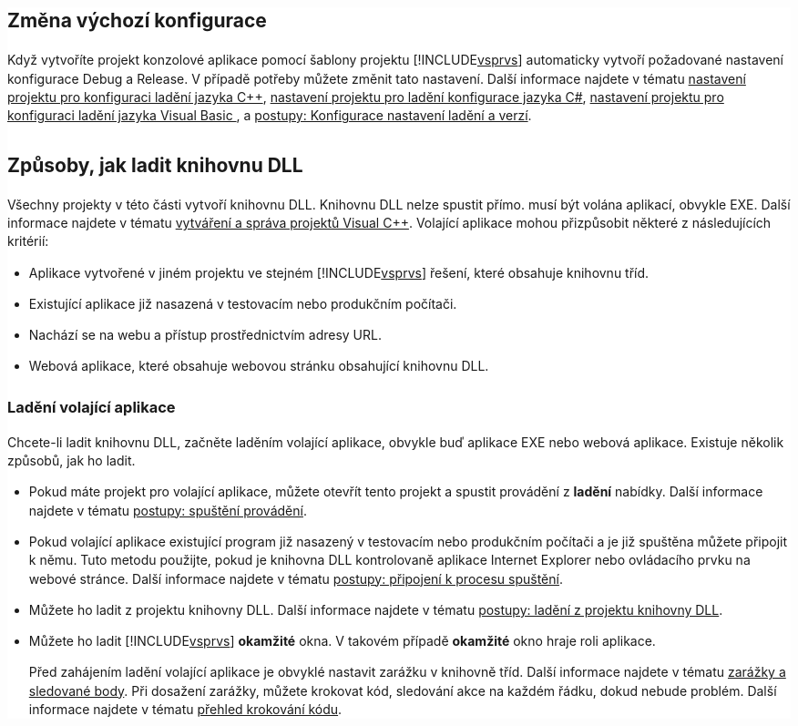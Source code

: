 ##  <a name="vxtskdebuggingdllprojectschangingdefaultconfigurations"></a> Změna výchozí konfigurace  
 Když vytvoříte projekt konzolové aplikace pomocí šablony projektu [!INCLUDE[vsprvs](../includes/vsprvs-md.md)] automaticky vytvoří požadované nastavení konfigurace Debug a Release. V případě potřeby můžete změnit tato nastavení. Další informace najdete v tématu [nastavení projektu pro konfiguraci ladění jazyka C++](../debugger/project-settings-for-a-cpp-debug-configuration.md), [nastavení projektu pro ladění konfigurace jazyka C#](../debugger/project-settings-for-csharp-debug-configurations.md), [nastavení projektu pro konfiguraci ladění jazyka Visual Basic ](../debugger/project-settings-for-a-visual-basic-debug-configuration.md), a [postupy: Konfigurace nastavení ladění a verzí](../debugger/how-to-set-debug-and-release-configurations.md).  
  
##  <a name="vxtskdebuggingdllprojectswaystodebugthedll"></a> Způsoby, jak ladit knihovnu DLL  
 Všechny projekty v této části vytvoří knihovnu DLL. Knihovnu DLL nelze spustit přímo. musí být volána aplikací, obvykle EXE. Další informace najdete v tématu [vytváření a správa projektů Visual C++](http://msdn.microsoft.com/library/11003cd8-9046-4630-a189-a32bf3b88047). Volající aplikace mohou přizpůsobit některé z následujících kritérií:  
  
-   Aplikace vytvořené v jiném projektu ve stejném [!INCLUDE[vsprvs](../includes/vsprvs-md.md)] řešení, které obsahuje knihovnu tříd.  
  
-   Existující aplikace již nasazená v testovacím nebo produkčním počítači.  
  
-   Nachází se na webu a přístup prostřednictvím adresy URL.  
  
-   Webová aplikace, které obsahuje webovou stránku obsahující knihovnu DLL.  
  
###  <a name="vxtskdebuggingdllprojectsthecallingapplication"></a> Ladění volající aplikace  
 Chcete-li ladit knihovnu DLL, začněte laděním volající aplikace, obvykle buď aplikace EXE nebo webová aplikace. Existuje několik způsobů, jak ho ladit.  
  
- Pokud máte projekt pro volající aplikace, můžete otevřít tento projekt a spustit provádění z **ladění** nabídky. Další informace najdete v tématu [postupy: spuštění provádění](http://msdn.microsoft.com/en-us/b0fe0ce5-900e-421f-a4c6-aa44ddae453c).  
  
- Pokud volající aplikace existující program již nasazený v testovacím nebo produkčním počítači a je již spuštěna můžete připojit k němu. Tuto metodu použijte, pokud je knihovna DLL kontrolovaně aplikace Internet Explorer nebo ovládacího prvku na webové stránce. Další informace najdete v tématu [postupy: připojení k procesu spuštění](http://msdn.microsoft.com/en-us/636d0a52-4bfd-48d2-89ad-d7b9ca4dc4f4).  
  
- Můžete ho ladit z projektu knihovny DLL. Další informace najdete v tématu [postupy: ladění z projektu knihovny DLL](../debugger/how-to-debug-from-a-dll-project.md).  
  
- Můžete ho ladit [!INCLUDE[vsprvs](../includes/vsprvs-md.md)] **okamžité** okna. V takovém případě **okamžité** okno hraje roli aplikace.  
  
  Před zahájením ladění volající aplikace je obvyklé nastavit zarážku v knihovně tříd. Další informace najdete v tématu [zarážky a sledované body](http://msdn.microsoft.com/en-us/fe4eedc1-71aa-4928-962f-0912c334d583). Při dosažení zarážky, můžete krokovat kód, sledování akce na každém řádku, dokud nebude problém. Další informace najdete v tématu [přehled krokování kódu](http://msdn.microsoft.com/en-us/8791dac9-64d1-4bb9-b59e-8d59af1833f9).  
  